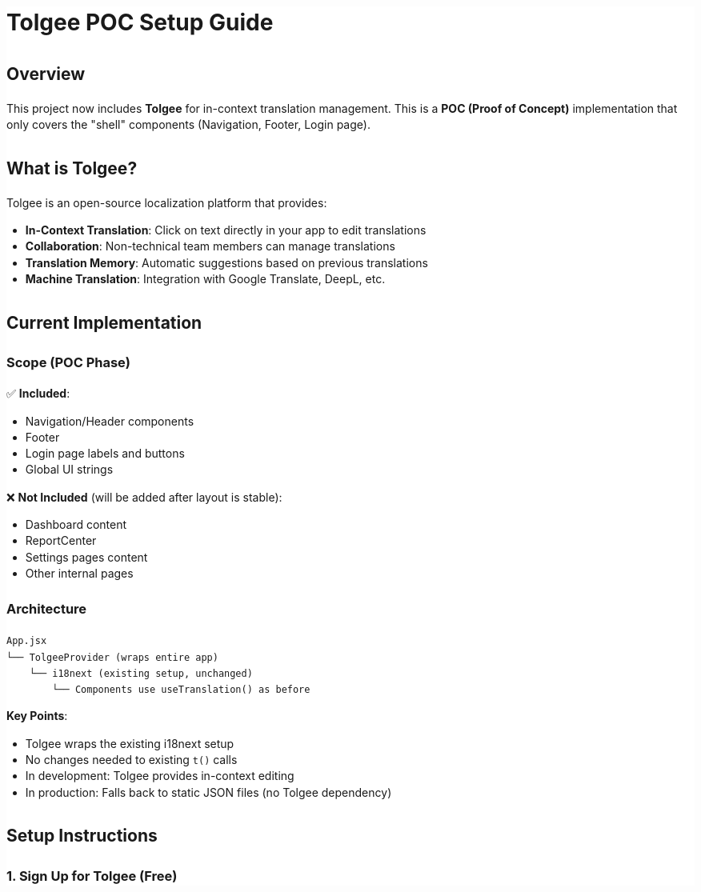 # Tolgee POC Setup Guide

## Overview

This project now includes **Tolgee** for in-context translation management. This is a **POC (Proof of Concept)** implementation that only covers the "shell" components (Navigation, Footer, Login page).

## What is Tolgee?

Tolgee is an open-source localization platform that provides:
- **In-Context Translation**: Click on text directly in your app to edit translations
- **Collaboration**: Non-technical team members can manage translations
- **Translation Memory**: Automatic suggestions based on previous translations
- **Machine Translation**: Integration with Google Translate, DeepL, etc.

## Current Implementation

### Scope (POC Phase)
✅ **Included**:
- Navigation/Header components
- Footer
- Login page labels and buttons
- Global UI strings

❌ **Not Included** (will be added after layout is stable):
- Dashboard content
- ReportCenter
- Settings pages content
- Other internal pages

### Architecture

```
App.jsx
└── TolgeeProvider (wraps entire app)
    └── i18next (existing setup, unchanged)
        └── Components use useTranslation() as before
```

**Key Points**:
- Tolgee wraps the existing i18next setup
- No changes needed to existing `t()` calls
- In development: Tolgee provides in-context editing
- In production: Falls back to static JSON files (no Tolgee dependency)

## Setup Instructions

### 1. Sign Up for Tolgee (Free)
